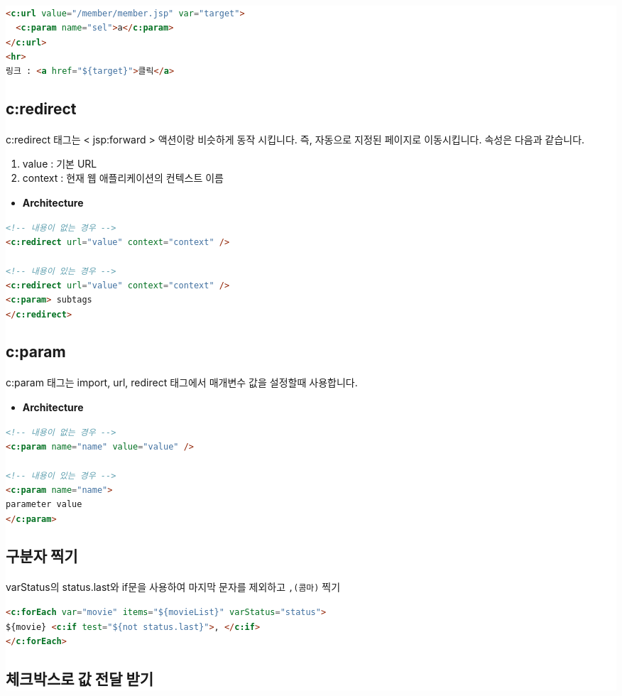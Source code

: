   ```html
  <c:url value="/member/member.jsp" var="target">
    <c:param name="sel">a</c:param>
  </c:url>
  <hr>
  링크 : <a href="${target}">클릭</a>
  ```

## c:redirect

  c:redirect 태그는 < jsp:forward > 액션이랑 비슷하게 동작 시킵니다. 즉, 자동으로 지정된 페이지로 이동시킵니다.
  속성은 다음과 같습니다.

  1. value : 기본 URL
  2. context : 현재 웹 애플리케이션의 컨텍스트 이름

  - __Architecture__

  ```html
  <!-- 내용이 없는 경우 -->
  <c:redirect url="value" context="context" />

  <!-- 내용이 있는 경우 -->
  <c:redirect url="value" context="context" />
  <c:param> subtags
  </c:redirect>
  ```

## c:param

  c:param 태그는 import, url, redirect 태그에서 매개변수 값을 설정할때 사용합니다.

  - __Architecture__

  ```html
  <!-- 내용이 없는 경우 -->
  <c:param name="name" value="value" />

  <!-- 내용이 있는 경우 -->
  <c:param name="name">
  parameter value
  </c:param>
  ```

## 구분자 찍기

  varStatus의 status.last와 if문을 사용하여 마지막 문자를 제외하고 `,(콤마)` 찍기

  ```html
  <c:forEach var="movie" items="${movieList}" varStatus="status">
  ${movie} <c:if test="${not status.last}">, </c:if>
  </c:forEach>
  ```

## 체크박스로 값 전달 받기
